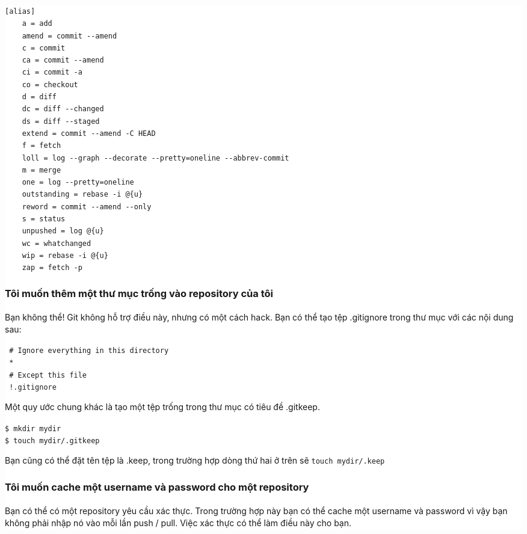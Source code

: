 ```vim
[alias]
    a = add
    amend = commit --amend
    c = commit
    ca = commit --amend
    ci = commit -a
    co = checkout
    d = diff
    dc = diff --changed
    ds = diff --staged
    extend = commit --amend -C HEAD
    f = fetch
    loll = log --graph --decorate --pretty=oneline --abbrev-commit
    m = merge
    one = log --pretty=oneline
    outstanding = rebase -i @{u}
    reword = commit --amend --only
    s = status
    unpushed = log @{u}
    wc = whatchanged
    wip = rebase -i @{u}
    zap = fetch -p
```

### Tôi muốn thêm một thư mục trống vào repository của tôi

Bạn không thể! Git không hỗ trợ điều này, nhưng có một cách hack. Bạn có thể tạo tệp .gitignore trong thư mục với các nội dung sau:

```
 # Ignore everything in this directory
 *
 # Except this file
 !.gitignore
```

Một quy ước chung khác là tạo một tệp trống trong thư mục có tiêu đề .gitkeep.


```sh
$ mkdir mydir
$ touch mydir/.gitkeep
```

Bạn cũng có thể đặt tên tệp là .keep, trong trường hợp dòng thứ hai ở trên sẽ ```touch mydir/.keep```

### Tôi muốn cache một username và password cho một repository

Bạn có thể có một repository yêu cầu xác thực.  Trong trường hợp này bạn có thể cache một username và password vì vậy bạn không phải nhập nó vào mỗi lần push / pull. Việc xác thực có thể làm điều này cho bạn.
